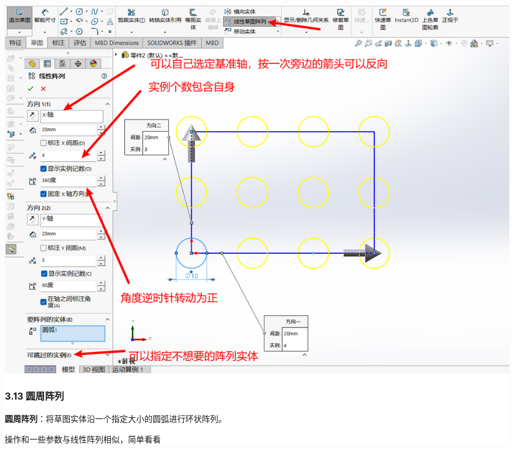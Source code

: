 ![](assets/README-2025-07-01-10-07-02.png)

### 3.13 圆周阵列

**圆周阵列**：将草图实体沿一个指定大小的圆弧进行环状阵列。

操作和一些参数与线性阵列相似，简单看看
